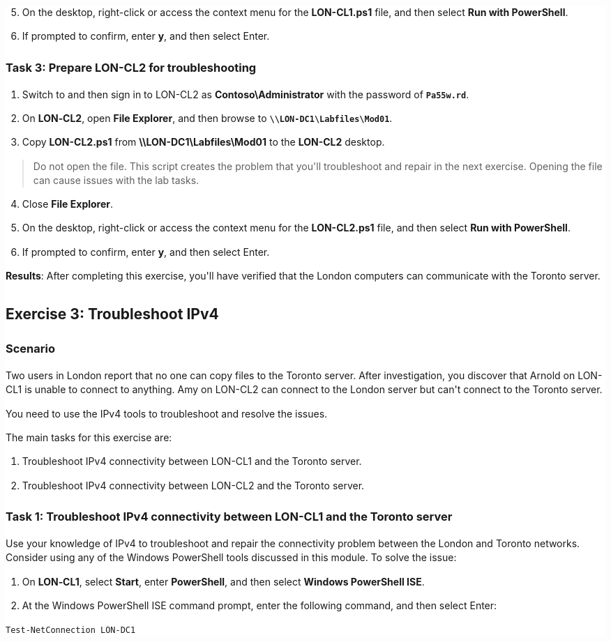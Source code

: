 5.  On the desktop, right-click or access the context menu for the **LON-CL1.ps1** file, and then select **Run with PowerShell**.

6.  If prompted to confirm, enter **y**, and then select Enter.

### Task 3: Prepare LON-CL2 for troubleshooting

1.  Switch to and then sign in to LON-CL2 as **Contoso\\Administrator** with the password of **`Pa55w.rd`**.

2.  On **LON‑CL2**, open **File Explorer**, and then browse to **`\\LON‑DC1\Labfiles\Mod01`**.

3.  Copy **LON-CL2.ps1** from **\\\\LON-DC1\\Labfiles\\Mod01** to the **LON-CL2** desktop.

>Do not open the file. This script creates the problem that you'll troubleshoot and repair in the next exercise. Opening the file can cause issues with the lab tasks.

4.  Close **File Explorer**.

5.  On the desktop, right-click or access the context menu for the **LON-CL2.ps1** file, and then select **Run with PowerShell**.

6.  If prompted to confirm, enter **y**, and then select Enter.

**Results**: After completing this exercise, you'll have verified that the London computers can communicate with the Toronto server.

## Exercise 3: Troubleshoot IPv4

### Scenario

Two users in London report that no one can copy files to the Toronto server. After investigation, you discover that Arnold on LON-CL1 is unable to connect to anything. Amy on LON-CL2 can connect to the London server but can't connect to the Toronto server.

You need to use the IPv4 tools to troubleshoot and resolve the issues.

The main tasks for this exercise are:

1. Troubleshoot IPv4 connectivity between LON-CL1 and the Toronto server.

2. Troubleshoot IPv4 connectivity between LON-CL2 and the Toronto server.


### Task 1: Troubleshoot IPv4 connectivity between LON-CL1 and the Toronto server

Use your knowledge of IPv4 to troubleshoot and repair the connectivity problem between the London and Toronto networks. Consider using any of the Windows PowerShell tools discussed in this module. To solve the issue: 

1.  On **LON‑CL1**, select **Start**, enter **PowerShell**, and then select **Windows PowerShell ISE**. 

2.  At the Windows PowerShell ISE command prompt, enter the following command, and then select Enter:

   ```
Test-NetConnection LON-DC1
   ```

